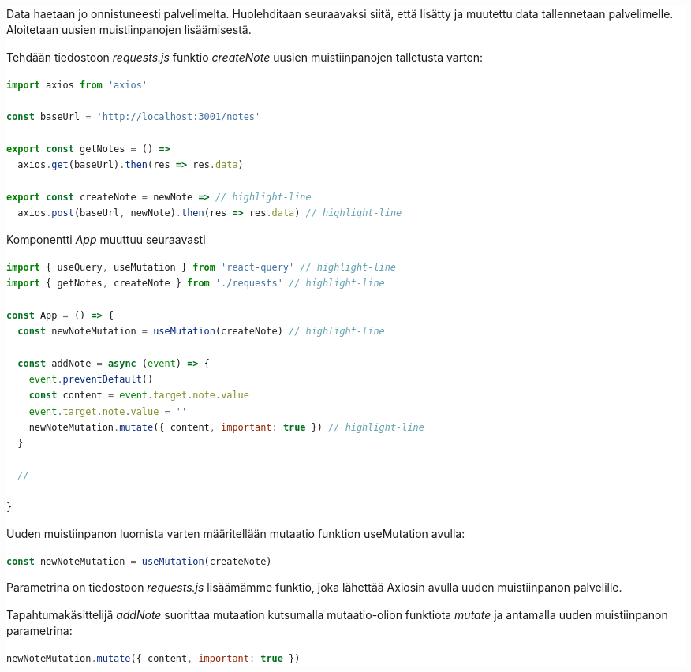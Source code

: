 Data haetaan jo onnistuneesti palvelimelta. Huolehditaan seuraavaksi siitä, että lisätty ja muutettu data tallennetaan palvelimelle. Aloitetaan uusien muistiinpanojen lisäämisestä.

Tehdään tiedostoon <i>requests.js</i> funktio <i>createNote</i> uusien muistiinpanojen talletusta varten:

```js
import axios from 'axios'

const baseUrl = 'http://localhost:3001/notes'

export const getNotes = () =>
  axios.get(baseUrl).then(res => res.data)

export const createNote = newNote => // highlight-line
  axios.post(baseUrl, newNote).then(res => res.data) // highlight-line
```

Komponentti <i>App</i> muuttuu seuraavasti

```js
import { useQuery, useMutation } from 'react-query' // highlight-line
import { getNotes, createNote } from './requests' // highlight-line

const App = () => {
  const newNoteMutation = useMutation(createNote) // highlight-line

  const addNote = async (event) => {
    event.preventDefault()
    const content = event.target.note.value
    event.target.note.value = ''
    newNoteMutation.mutate({ content, important: true }) // highlight-line
  }

  // 

}
```

Uuden muistiinpanon luomista varten määritellään [mutaatio](https://react-query-v3.tanstack.com/guides/mutations) funktion [useMutation](https://react-query-v3.tanstack.com/reference/useMutation) avulla:

```js
const newNoteMutation = useMutation(createNote)
```

Parametrina on tiedostoon <i>requests.js</i> lisäämämme funktio, joka lähettää Axiosin avulla uuden muistiinpanon palvelille.

Tapahtumakäsittelijä <i>addNote</i> suorittaa mutaation kutsumalla mutaatio-olion funktiota <i>mutate</i> ja antamalla uuden muistiinpanon parametrina:

```js
newNoteMutation.mutate({ content, important: true })
```
